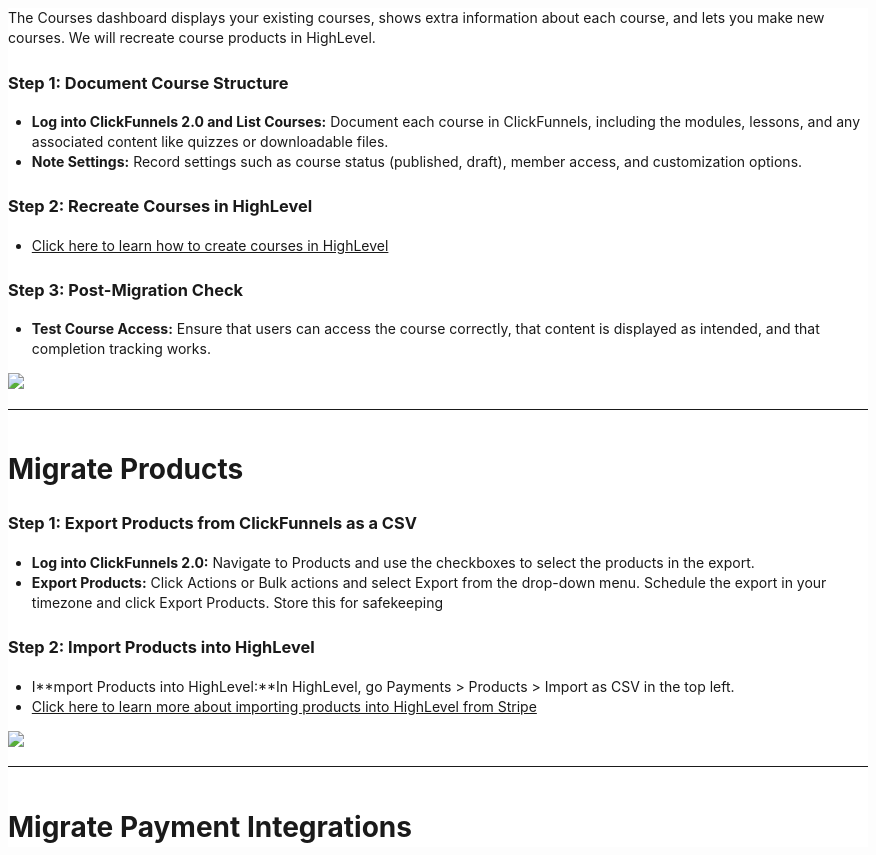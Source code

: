   
The Courses dashboard displays your existing courses, shows extra information about each course, and lets you make new courses. We will recreate course products in HighLevel.
  
  
### **Step 1:** Document Course Structure

* **Log into ClickFunnels 2.0 and List Courses:** Document each course in ClickFunnels, including the modules, lessons, and any associated content like quizzes or downloadable files.
* **Note Settings:** Record settings such as course status (published, draft), member access, and customization options.
  
  
### **Step 2:** Recreate Courses in HighLevel

* [Click here to learn how to create courses in HighLevel](https://help.gohighlevel.com/support/solutions/articles/48001141015-how-to-build-courses-membership-sites)
  
  
### **Step 3:** Post-Migration Check

* **Test Course Access:** Ensure that users can access the course correctly, that content is displayed as intended, and that completion tracking works.
  
  
![](https://s3.amazonaws.com/cdn.freshdesk.com/data/helpdesk/attachments/production/155033965715/original/bI5EVigTSg5Kb8KxthEh7khbRi9rtGJP0Q.png?1727883470)

---

# **Migrate Products**

  
### **Step 1:** Export Products from ClickFunnels as a CSV

* **Log into ClickFunnels 2.0:** Navigate to Products and use the checkboxes to select the products in the export.
* **Export Products:** Click Actions or Bulk actions and select Export from the drop-down menu. Schedule the export in your timezone and click Export Products. Store this for safekeeping
  
  
### **Step 2:** Import Products into HighLevel

* I**mport Products into HighLevel:**In HighLevel, go Payments > Products > Import as CSV in the top left.
* [Click here to learn more about importing products into HighLevel from Stripe](https://help.gohighlevel.com/support/solutions/articles/48001202184-import-products-price-from-stripe)
  
  
![](https://s3.amazonaws.com/cdn.freshdesk.com/data/helpdesk/attachments/production/155033966695/original/JhzxYEdhAF_L4SRIum2mGP2MIPKzHuf3Yg.png?1727884186)

---

# **Migrate Payment Integrations**

